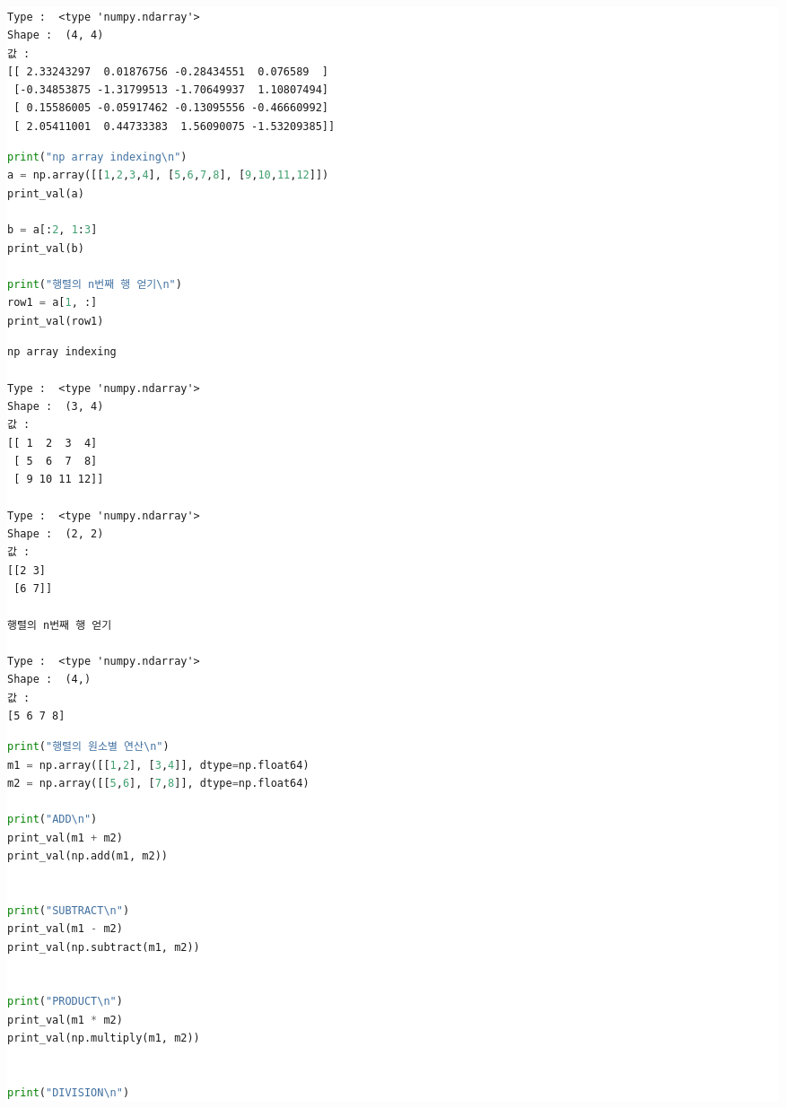     Type :  <type 'numpy.ndarray'>
    Shape :  (4, 4)
    값 : 
    [[ 2.33243297  0.01876756 -0.28434551  0.076589  ]
     [-0.34853875 -1.31799513 -1.70649937  1.10807494]
     [ 0.15586005 -0.05917462 -0.13095556 -0.46660992]
     [ 2.05411001  0.44733383  1.56090075 -1.53209385]]
     



```python
print("np array indexing\n")
a = np.array([[1,2,3,4], [5,6,7,8], [9,10,11,12]])
print_val(a)

b = a[:2, 1:3]
print_val(b)

print("행렬의 n번째 행 얻기\n")
row1 = a[1, :]
print_val(row1)
```

    np array indexing
    
    Type :  <type 'numpy.ndarray'>
    Shape :  (3, 4)
    값 : 
    [[ 1  2  3  4]
     [ 5  6  7  8]
     [ 9 10 11 12]]
     
    Type :  <type 'numpy.ndarray'>
    Shape :  (2, 2)
    값 : 
    [[2 3]
     [6 7]]
     
    행렬의 n번째 행 얻기
    
    Type :  <type 'numpy.ndarray'>
    Shape :  (4,)
    값 : 
    [5 6 7 8]
     



```python
print("행렬의 원소별 연산\n")
m1 = np.array([[1,2], [3,4]], dtype=np.float64)
m2 = np.array([[5,6], [7,8]], dtype=np.float64)

print("ADD\n")
print_val(m1 + m2)
print_val(np.add(m1, m2))


print("SUBTRACT\n")
print_val(m1 - m2)
print_val(np.subtract(m1, m2))


print("PRODUCT\n")
print_val(m1 * m2)
print_val(np.multiply(m1, m2))


print("DIVISION\n")
```